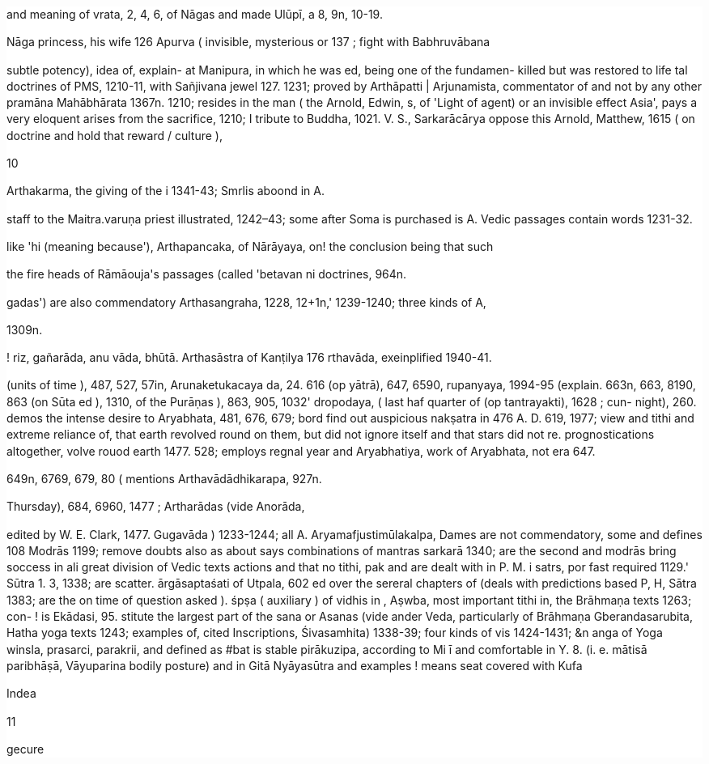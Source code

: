 and meaning of vrata, 2, 4, 6, of Nāgas and made Ulūpī, a 8, 9n, 10-19. 

Nāga princess, his wife 126 Apurva ( invisible, mysterious or 137 ; fight with Babhruvābana 

subtle potency), idea of, explain- at Manipura, in which he was ed, being one of the fundamen- killed but was restored to life tal doctrines of PMS, 1210-11, with Sañjivana jewel 127. 1231; proved by Arthāpatti | Arjunamista, commentator of and not by any other pramāna Mahābhārata 1367n. 1210; resides in the man ( the Arnold, Edwin, s, of 'Light of agent) or an invisible effect Asia', pays a very eloquent arises from the sacrifice, 1210; I tribute to Buddha, 1021. V. S., Sarkarācārya oppose this Arnold, Matthew, 1615 ( on doctrine and hold that reward / culture ), 

10 



Arthakarma, the giving of the i 1341-43; Smrlis aboond in A. 

staff to the Maitra.varuṇa priest illustrated, 1242–43; some after Soma is purchased is A. Vedic passages contain words 1231-32. 

like 'hi (meaning because'), Arthapancaka, of Nārāyaya, on! the conclusion being that such 

the fire heads of Rāmāouja's passages (called 'betavan ni doctrines, 964n. 

gadas') are also commendatory Arthasangraha, 1228, 12+1n,' 1239-1240; three kinds of A, 

1309n. 

! riz, gañarāda, anu vāda, bhūtā. Arthasāstra of Kanṭilya 176 rthavāda, exeinplified 1940-41. 

(units of time ), 487, 527, 57in, Arunaketukacaya da, 24. 616 (op yātrā), 647, 6590, rupanyaya, 1994-95 (explain. 663n, 663, 8190, 863 (on Sūta ed ), 1310, of the Purāṇas ), 863, 905, 1032' dropodaya, ( last haf quarter of (op tantrayakti), 1628 ; cun- night), 260. demos the intense desire to Aryabhata, 481, 676, 679; bord find out auspicious nakṣatra in 476 A. D. 619, 1977; view and tithi and extreme reliance of, that earth revolved round on them, but did not ignore itself and that stars did not re. prognostications altogether, volve rouod earth 1477. 528; employs regnal year and Aryabhatiya, work of Aryabhata, not era 647. 

649n, 6769, 679, 80 ( mentions Arthavādādhikarapa, 927n. 

Thursday), 684, 6960, 1477 ; Artharādas (vide Anorāda, 

edited by W. E. Clark, 1477. Gugavāda ) 1233-1244; all A. Aryamafjustimūlakalpa, Dames are not commendatory, some and defines 108 Modrās 1199; remove doubts also as about says combinations of mantras sarkarā 1340; are the second and modrās bring soccess in ali great division of Vedic texts actions and that no tithi, pak and are dealt with in P. M. i satrs, por fast required 1129.' Sūtra 1. 3, 1338; are scatter. ārgāsaptaśati of Utpala, 602 ed over the sereral chapters of (deals with predictions based P, H, Sātra 1383; are the on time of question asked ). śpṣa ( auxiliary ) of vidhis in , Aṣwba, most important tithi in, the Brāhmaṇa texts 1263; con- ! is Ekādasi, 95. stitute the largest part of the sana or Asanas (vide ander Veda, particularly of Brāhmaṇa Gberandasarubita, Hatha yoga texts 1243; examples of, cited Inscriptions, Śivasamhita) 1338-39; four kinds of vis 1424-1431; &n anga of Yoga winsla, prasarci, parakrii, and defined as \#bat is stable pirākuzipa, according to Mi ī and comfortable in Y. 8. (i. e. mātisā paribhāṣā, Vāyuparina bodily posture) and in Gitā Nyāyasūtra and examples ! means seat covered with Kufa 

Indea 

11 

gecure 
